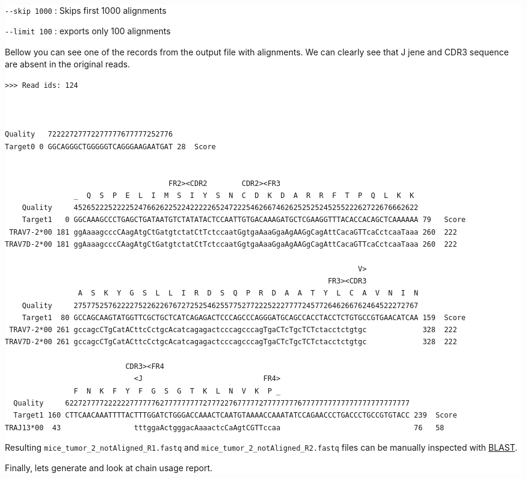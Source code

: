 `--skip 1000`
: Skips first 1000 alignments

`--limit 100`
: exports only 100 alignments

Bellow you can see one of the records from the output file with alignments. We can clearly see that J jene and CDR3 sequence are absent in the original reads.

```shell
>>> Read ids: 124



Quality   72222727772277777677777252776
Target0 0 GGCAGGGCTGGGGGTCAGGGAAGAATGAT 28  Score


                                      FR2><CDR2        CDR2><FR3
                _  Q  S  P  E  L  I  M  S  I  Y  S  N  C  D  K  D  A  R  R  F  T  P  Q  L  K  K
    Quality     45265222522225247662622522422222652472225462667462625252524525522262722676662622
    Target1   0 GGCAAAGCCCTGAGCTGATAATGTCTATATACTCCAATTGTGACAAAGATGCTCGAAGGTTTACACCACAGCTCAAAAAA 79   Score
 TRAV7-2*00 181 ggAaaagcccCAagAtgCtGatgtctatCtTctccaatGgtgaAaaGgaAgAAGgCagAttCacaGTTcaCctcaaTaaa 260  222
TRAV7D-2*00 181 ggAaaagcccCAagAtgCtGatgtctatCtTctccaatGgtgaAaaGgaAgAAGgCagAttCacaGTTcaCctcaaTaaa 260  222

                                                                                  V>
                                                                           FR3><CDR3
                 A  S  K  Y  G  S  L  L  I  R  D  S  Q  P  R  D  A  A  T  Y  L  C  A  V  N  I  N
    Quality     27577525762222752262267672725254625577527722252227777245772646266762464522272767
    Target1  80 GCCAGCAAGTATGGTTCGCTGCTCATCAGAGACTCCCAGCCCAGGGATGCAGCCACCTACCTCTGTGCCGTGAACATCAA 159  Score
 TRAV7-2*00 261 gccagcCTgCatACttcCctgcAcatcagagactcccagcccagTgaCTcTgcTCTctacctctgtgc             328  222
TRAV7D-2*00 261 gccagcCTgCatACttcCctgcAcatcagagactcccagcccagTgaCTcTgcTCTctacctctgtgc             328  222

                            CDR3><FR4
                              <J                            FR4>
                F  N  K  F  Y  F  G  S  G  T  K  L  N  V  K  P _
  Quality     62272777722222277777762777777777277722767777727777777767777777777777777777777777
  Target1 160 CTTCAACAAATTTTACTTTGGATCTGGGACCAAACTCAATGTAAAACCAAATATCCAGAACCCTGACCCTGCCGTGTACC 239  Score
TRAJ13*00  43                 tttggaActgggacAaaactcCaAgtCGTTccaa                               76   58
```


Resulting `mice_tumor_2_notAligned_R1.fastq` and `mice_tumor_2_notAligned_R2.fastq` files can be manually inspected with [BLAST](https://blast.ncbi.nlm.nih.gov/Blast.cgi).

Finally, lets generate and look at chain usage report.
